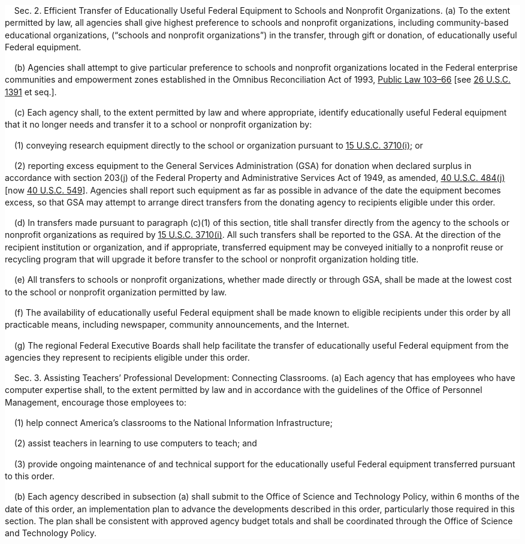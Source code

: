     Sec. 2. Efficient Transfer of Educationally Useful Federal Equipment to Schools and Nonprofit Organizations. (a) To the extent permitted by law, all agencies shall give highest preference to schools and nonprofit organizations, including community-based educational organizations, (“schools and nonprofit organizations”) in the transfer, through gift or donation, of educationally useful Federal equipment.

    (b) Agencies shall attempt to give particular preference to schools and nonprofit organizations located in the Federal enterprise communities and empowerment zones established in the Omnibus Reconciliation Act of 1993, [Public Law 103–66][/us/pl/103/66] \[see [26 U.S.C. 1391][/us/usc/t26/s1391] et seq.\].

    (c) Each agency shall, to the extent permitted by law and where appropriate, identify educationally useful Federal equipment that it no longer needs and transfer it to a school or nonprofit organization by:

    (1) conveying research equipment directly to the school or organization pursuant to [15 U.S.C. 3710(i)][/us/usc/t15/s3710/i]; or

    (2) reporting excess equipment to the General Services Administration (GSA) for donation when declared surplus in accordance with section 203(j) of the Federal Property and Administrative Services Act of 1949, as amended, [40 U.S.C. 484(j)][/us/usc/t40/s484/j] \[now [40 U.S.C. 549][/us/usc/t40/s549]\]. Agencies shall report such equipment as far as possible in advance of the date the equipment becomes excess, so that GSA may attempt to arrange direct transfers from the donating agency to recipients eligible under this order.

    (d) In transfers made pursuant to paragraph (c)(1) of this section, title shall transfer directly from the agency to the schools or nonprofit organizations as required by [15 U.S.C. 3710(i)][/us/usc/t15/s3710/i]. All such transfers shall be reported to the GSA. At the direction of the recipient institution or organization, and if appropriate, transferred equipment may be conveyed initially to a nonprofit reuse or recycling program that will upgrade it before transfer to the school or nonprofit organization holding title.

    (e) All transfers to schools or nonprofit organizations, whether made directly or through GSA, shall be made at the lowest cost to the school or nonprofit organization permitted by law.

    (f) The availability of educationally useful Federal equipment shall be made known to eligible recipients under this order by all practicable means, including newspaper, community announcements, and the Internet.

    (g) The regional Federal Executive Boards shall help facilitate the transfer of educationally useful Federal equipment from the agencies they represent to recipients eligible under this order.

    Sec. 3. Assisting Teachers’ Professional Development: Connecting Classrooms. (a) Each agency that has employees who have computer expertise shall, to the extent permitted by law and in accordance with the guidelines of the Office of Personnel Management, encourage those employees to:

    (1) help connect America’s classrooms to the National Information Infrastructure;

    (2) assist teachers in learning to use computers to teach; and

    (3) provide ongoing maintenance of and technical support for the educationally useful Federal equipment transferred pursuant to this order.

    (b) Each agency described in subsection (a) shall submit to the Office of Science and Technology Policy, within 6 months of the date of this order, an implementation plan to advance the developments described in this order, particularly those required in this section. The plan shall be consistent with approved agency budget totals and shall be coordinated through the Office of Science and Technology Policy.


[/us/usc/t10/s2208]: https://publicdocs.github.io/go/links?ns=uslm&ref=%2Fus%2Fusc%2Ft10%2Fs2208
[/us/usc/t26/s501]: https://publicdocs.github.io/go/links?ns=uslm&ref=%2Fus%2Fusc%2Ft26%2Fs501
[/us/usc/t42/s9902]: https://publicdocs.github.io/go/links?ns=uslm&ref=%2Fus%2Fusc%2Ft42%2Fs9902
[/us/usc/t54/s305101/4]: https://publicdocs.github.io/go/links?ns=uslm&ref=%2Fus%2Fusc%2Ft54%2Fs305101%2F4
[/us/usc/t54/s305103]: https://publicdocs.github.io/go/links?ns=uslm&ref=%2Fus%2Fusc%2Ft54%2Fs305103
[/us/usc/t38/s101]: https://publicdocs.github.io/go/links?ns=uslm&ref=%2Fus%2Fusc%2Ft38%2Fs101
[/us/usc/t38/s5902]: https://publicdocs.github.io/go/links?ns=uslm&ref=%2Fus%2Fusc%2Ft38%2Fs5902
[/us/usc/t40/s702]: https://publicdocs.github.io/go/links?ns=uslm&ref=%2Fus%2Fusc%2Ft40%2Fs702
[/us/usc/t40/s550/c]: https://publicdocs.github.io/go/links?ns=uslm&ref=%2Fus%2Fusc%2Ft40%2Fs550%2Fc
[/us/usc/t40/s550/d]: https://publicdocs.github.io/go/links?ns=uslm&ref=%2Fus%2Fusc%2Ft40%2Fs550%2Fd
[/us/usc/t40/s550/c]: https://publicdocs.github.io/go/links?ns=uslm&ref=%2Fus%2Fusc%2Ft40%2Fs550%2Fc
[/us/usc/t40/s550/d]: https://publicdocs.github.io/go/links?ns=uslm&ref=%2Fus%2Fusc%2Ft40%2Fs550%2Fd
[/us/pl/107/217]: https://publicdocs.github.io/go/links?ns=uslm&ref=%2Fus%2Fpl%2F107%2F217
[/us/stat/116/1090]: https://publicdocs.github.io/go/links?ns=uslm&ref=%2Fus%2Fstat%2F116%2F1090
[/us/pl/109/313/s5]: https://publicdocs.github.io/go/links?ns=uslm&ref=%2Fus%2Fpl%2F109%2F313%2Fs5
[/us/stat/120/1737]: https://publicdocs.github.io/go/links?ns=uslm&ref=%2Fus%2Fstat%2F120%2F1737
[/us/pl/111/338/s2]: https://publicdocs.github.io/go/links?ns=uslm&ref=%2Fus%2Fpl%2F111%2F338%2Fs2
[/us/stat/124/3590]: https://publicdocs.github.io/go/links?ns=uslm&ref=%2Fus%2Fstat%2F124%2F3590
[/us/pl/113/26/s2]: https://publicdocs.github.io/go/links?ns=uslm&ref=%2Fus%2Fpl%2F113%2F26%2Fs2
[/us/stat/127/502]: https://publicdocs.github.io/go/links?ns=uslm&ref=%2Fus%2Fstat%2F127%2F502
[/us/pl/113/287/s5/j/1]: https://publicdocs.github.io/go/links?ns=uslm&ref=%2Fus%2Fpl%2F113%2F287%2Fs5%2Fj%2F1
[/us/stat/128/3269]: https://publicdocs.github.io/go/links?ns=uslm&ref=%2Fus%2Fstat%2F128%2F3269
[/us/stat/63/591]: https://publicdocs.github.io/go/links?ns=uslm&ref=%2Fus%2Fstat%2F63%2F591
[/us/pl/113/287]: https://publicdocs.github.io/go/links?ns=uslm&ref=%2Fus%2Fpl%2F113%2F287
[/us/usc/t54/s305101/4]: https://publicdocs.github.io/go/links?ns=uslm&ref=%2Fus%2Fusc%2Ft54%2Fs305101%2F4
[/us/usc/t16/s470w–7/e/2]: https://publicdocs.github.io/go/links?ns=uslm&ref=%2Fus%2Fusc%2Ft16%2Fs470w%E2%80%937%2Fe%2F2
[/us/usc/t54/s305103]: https://publicdocs.github.io/go/links?ns=uslm&ref=%2Fus%2Fusc%2Ft54%2Fs305103
[/us/pl/113/26/s2/2]: https://publicdocs.github.io/go/links?ns=uslm&ref=%2Fus%2Fpl%2F113%2F26%2Fs2%2F2
[/us/usc/t38/s101]: https://publicdocs.github.io/go/links?ns=uslm&ref=%2Fus%2Fusc%2Ft38%2Fs101
[/us/usc/t38/s5902]: https://publicdocs.github.io/go/links?ns=uslm&ref=%2Fus%2Fusc%2Ft38%2Fs5902
[/us/pl/113/26/s2/1]: https://publicdocs.github.io/go/links?ns=uslm&ref=%2Fus%2Fpl%2F113%2F26%2Fs2%2F1
[/us/pl/111/338]: https://publicdocs.github.io/go/links?ns=uslm&ref=%2Fus%2Fpl%2F111%2F338
[/us/pl/109/313]: https://publicdocs.github.io/go/links?ns=uslm&ref=%2Fus%2Fpl%2F109%2F313
[/us/pl/109/313]: https://publicdocs.github.io/go/links?ns=uslm&ref=%2Fus%2Fpl%2F109%2F313
[/us/pl/109/313/s6]: https://publicdocs.github.io/go/links?ns=uslm&ref=%2Fus%2Fpl%2F109%2F313%2Fs6
[/us/usc/t5/s5316]: https://publicdocs.github.io/go/links?ns=uslm&ref=%2Fus%2Fusc%2Ft5%2Fs5316
[/us/usc/t6/s542]: https://publicdocs.github.io/go/links?ns=uslm&ref=%2Fus%2Fusc%2Ft6%2Fs542
[/us/usc/t15/s3701]: https://publicdocs.github.io/go/links?ns=uslm&ref=%2Fus%2Fusc%2Ft15%2Fs3701
[/us/stat/63/377]: https://publicdocs.github.io/go/links?ns=uslm&ref=%2Fus%2Fstat%2F63%2F377
[/us/pl/104/106]: https://publicdocs.github.io/go/links?ns=uslm&ref=%2Fus%2Fpl%2F104%2F106
[/us/pl/103/66]: https://publicdocs.github.io/go/links?ns=uslm&ref=%2Fus%2Fpl%2F103%2F66
[/us/usc/t26/s1391]: https://publicdocs.github.io/go/links?ns=uslm&ref=%2Fus%2Fusc%2Ft26%2Fs1391
[/us/usc/t15/s3710/i]: https://publicdocs.github.io/go/links?ns=uslm&ref=%2Fus%2Fusc%2Ft15%2Fs3710%2Fi
[/us/usc/t40/s484/j]: https://publicdocs.github.io/go/links?ns=uslm&ref=%2Fus%2Fusc%2Ft40%2Fs484%2Fj
[/us/usc/t40/s549]: https://publicdocs.github.io/go/links?ns=uslm&ref=%2Fus%2Fusc%2Ft40%2Fs549
[/us/usc/t15/s3710/i]: https://publicdocs.github.io/go/links?ns=uslm&ref=%2Fus%2Fusc%2Ft15%2Fs3710%2Fi
[/us/usc/t40/s549]: https://publicdocs.github.io/go/links?ns=uslm&ref=%2Fus%2Fusc%2Ft40%2Fs549